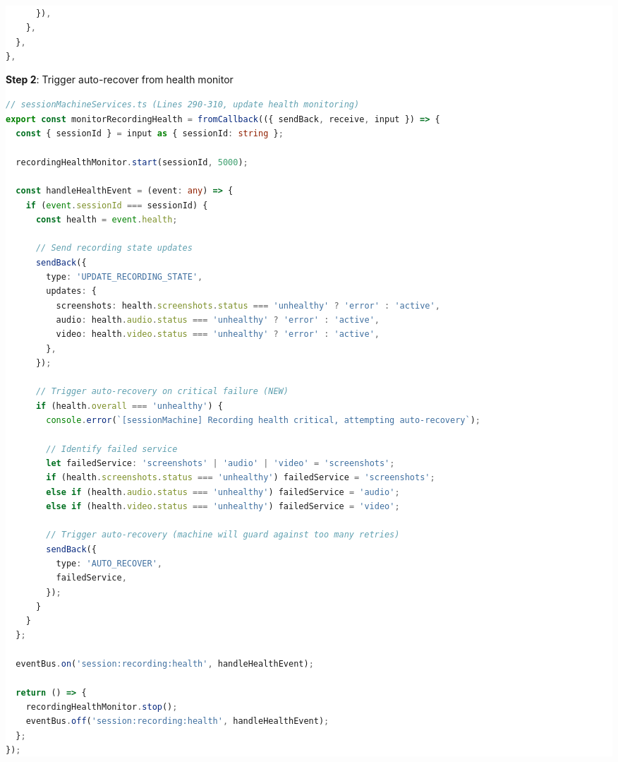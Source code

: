 ```typescript
      }),
    },
  },
},
```

**Step 2**: Trigger auto-recover from health monitor

```typescript
// sessionMachineServices.ts (Lines 290-310, update health monitoring)
export const monitorRecordingHealth = fromCallback(({ sendBack, receive, input }) => {
  const { sessionId } = input as { sessionId: string };

  recordingHealthMonitor.start(sessionId, 5000);

  const handleHealthEvent = (event: any) => {
    if (event.sessionId === sessionId) {
      const health = event.health;

      // Send recording state updates
      sendBack({
        type: 'UPDATE_RECORDING_STATE',
        updates: {
          screenshots: health.screenshots.status === 'unhealthy' ? 'error' : 'active',
          audio: health.audio.status === 'unhealthy' ? 'error' : 'active',
          video: health.video.status === 'unhealthy' ? 'error' : 'active',
        },
      });

      // Trigger auto-recovery on critical failure (NEW)
      if (health.overall === 'unhealthy') {
        console.error(`[sessionMachine] Recording health critical, attempting auto-recovery`);

        // Identify failed service
        let failedService: 'screenshots' | 'audio' | 'video' = 'screenshots';
        if (health.screenshots.status === 'unhealthy') failedService = 'screenshots';
        else if (health.audio.status === 'unhealthy') failedService = 'audio';
        else if (health.video.status === 'unhealthy') failedService = 'video';

        // Trigger auto-recovery (machine will guard against too many retries)
        sendBack({
          type: 'AUTO_RECOVER',
          failedService,
        });
      }
    }
  };

  eventBus.on('session:recording:health', handleHealthEvent);

  return () => {
    recordingHealthMonitor.stop();
    eventBus.off('session:recording:health', handleHealthEvent);
  };
});
```

